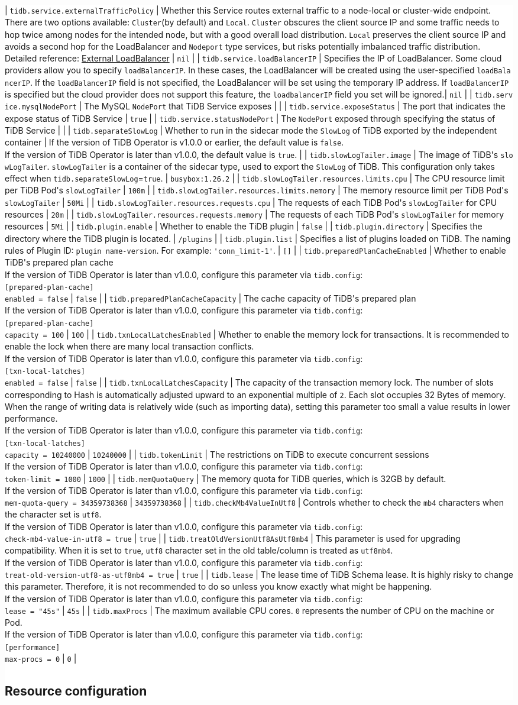 | `tidb.service.externalTrafficPolicy` | Whether this Service routes external traffic to a node-local or cluster-wide endpoint. There are two options available: `Cluster`(by default) and `Local`. `Cluster` obscures the client source IP and some traffic needs to hop twice among nodes for the intended node, but with a good overall load distribution. `Local` preserves the client source IP and avoids a second hop for the LoadBalancer and `Nodeport` type services, but risks potentially imbalanced traffic distribution. Detailed reference: [External LoadBalancer](https://kubernetes.io/docs/tasks/access-application-cluster/create-external-load-balancer/#preserving-the-client-source-ip) | `nil` |
| `tidb.service.loadBalancerIP` | Specifies the IP of LoadBalancer. Some cloud providers allow you to specify `loadBalancerIP`. In these cases, the LoadBalancer will be created using the user-specified `loadBalancerIP`. If the `loadBalancerIP` field is not specified, the LoadBalancer will be set using the temporary IP address. If `loadBalancerIP` is specified but the cloud provider does not support this feature, the `loadbalancerIP` field you set will be ignored.| `nil` |
| `tidb.service.mysqlNodePort` | The MySQL `NodePort` that TiDB Service exposes |  |
| `tidb.service.exposeStatus` | The port that indicates the expose status of TiDB Service | `true` |
| `tidb.service.statusNodePort` | The `NodePort` exposed through specifying the status of TiDB Service |  |
| `tidb.separateSlowLog` | Whether to run in the sidecar mode the `SlowLog` of TiDB exported by the independent container | If the version of TiDB Operator is v1.0.0 or earlier, the default value is `false`.<br>If the version of TiDB Operator is later than v1.0.0, the default value is `true`.  |
| `tidb.slowLogTailer.image` | The image of TiDB's `slowLogTailer`. `slowLogTailer` is a container of the sidecar type, used to export the `SlowLog` of TiDB. This configuration only takes effect when `tidb.separateSlowLog`=`true`. | `busybox:1.26.2` |
| `tidb.slowLogTailer.resources.limits.cpu` | The CPU resource limit per TiDB Pod's `slowLogTailer` | `100m` |
| `tidb.slowLogTailer.resources.limits.memory` | The memory resource limit per TiDB Pod's `slowLogTailer` | `50Mi` |
| `tidb.slowLogTailer.resources.requests.cpu` | The requests of each TiDB Pod's `slowLogTailer` for CPU resources | `20m` |
| `tidb.slowLogTailer.resources.requests.memory` | The requests of each TiDB Pod's `slowLogTailer` for memory resources | `5Mi` |
| `tidb.plugin.enable` | Whether to enable the TiDB plugin | `false` |
| `tidb.plugin.directory` | Specifies the directory where the TiDB plugin is located. | `/plugins` |
| `tidb.plugin.list` | Specifies a list of plugins loaded on TiDB. The naming rules of Plugin ID: `plugin name-version`. For example: `'conn_limit-1'`. | `[]` |
| `tidb.preparedPlanCacheEnabled` | Whether to enable TiDB's prepared plan cache<br>If the version of TiDB Operator is later than v1.0.0, configure this parameter via `tidb.config`:<br>`[prepared-plan-cache]`<br>`enabled = false` | `false` |
| `tidb.preparedPlanCacheCapacity` | The cache capacity of TiDB's prepared plan<br>If the version of TiDB Operator is later than v1.0.0, configure this parameter via `tidb.config`:<br>`[prepared-plan-cache]`<br>`capacity = 100`  | `100` |
| `tidb.txnLocalLatchesEnabled` | Whether to enable the memory lock for transactions. It is recommended to enable the lock when there are many local transaction conflicts.<br>If the version of TiDB Operator is later than v1.0.0, configure this parameter via `tidb.config`:<br>`[txn-local-latches]`<br>`enabled = false` | `false` |
| `tidb.txnLocalLatchesCapacity` |  The capacity of the transaction memory lock. The number of slots corresponding to Hash is automatically adjusted upward to an exponential multiple of `2`. Each slot occupies 32 Bytes of memory. When the range of writing data is relatively wide (such as importing data), setting this parameter too small a value results in lower performance.<br>If the version of TiDB Operator is later than v1.0.0, configure this parameter via `tidb.config`:<br>`[txn-local-latches]`<br>`capacity = 10240000` | `10240000` |
| `tidb.tokenLimit` | The restrictions on TiDB to execute concurrent sessions<br>If the version of TiDB Operator is later than v1.0.0, configure this parameter via `tidb.config`:<br>`token-limit = 1000` | `1000` |
| `tidb.memQuotaQuery` | The memory quota for TiDB queries, which is 32GB by default.<br>If the version of TiDB Operator is later than v1.0.0, configure this parameter via `tidb.config`:<br>`mem-quota-query = 34359738368` | `34359738368` |
| `tidb.checkMb4ValueInUtf8` | Controls whether to check the `mb4` characters when the character set is `utf8`.<br>If the version of TiDB Operator is later than v1.0.0, configure this parameter via `tidb.config`:<br>`check-mb4-value-in-utf8 = true` | `true` |
| `tidb.treatOldVersionUtf8AsUtf8mb4` | This parameter is used for upgrading compatibility. When it is set to `true`, `utf8` character set in the old table/column is treated as `utf8mb4`.<br>If the version of TiDB Operator is later than v1.0.0, configure this parameter via `tidb.config`:<br>`treat-old-version-utf8-as-utf8mb4 = true` | `true` |
| `tidb.lease` | The lease time of TiDB Schema lease. It is highly risky to change this parameter. Therefore, it is not recommended to do so unless you know exactly what might be happening.<br>If the version of TiDB Operator is later than v1.0.0, configure this parameter via `tidb.config`:<br>`lease = "45s"`  | `45s` |
| `tidb.maxProcs` | The maximum available CPU cores. `0` represents the number of CPU on the machine or Pod.<br>If the version of TiDB Operator is later than v1.0.0, configure this parameter via `tidb.config`:<br>`[performance]`<br>`max-procs = 0` | `0` |

## Resource configuration
